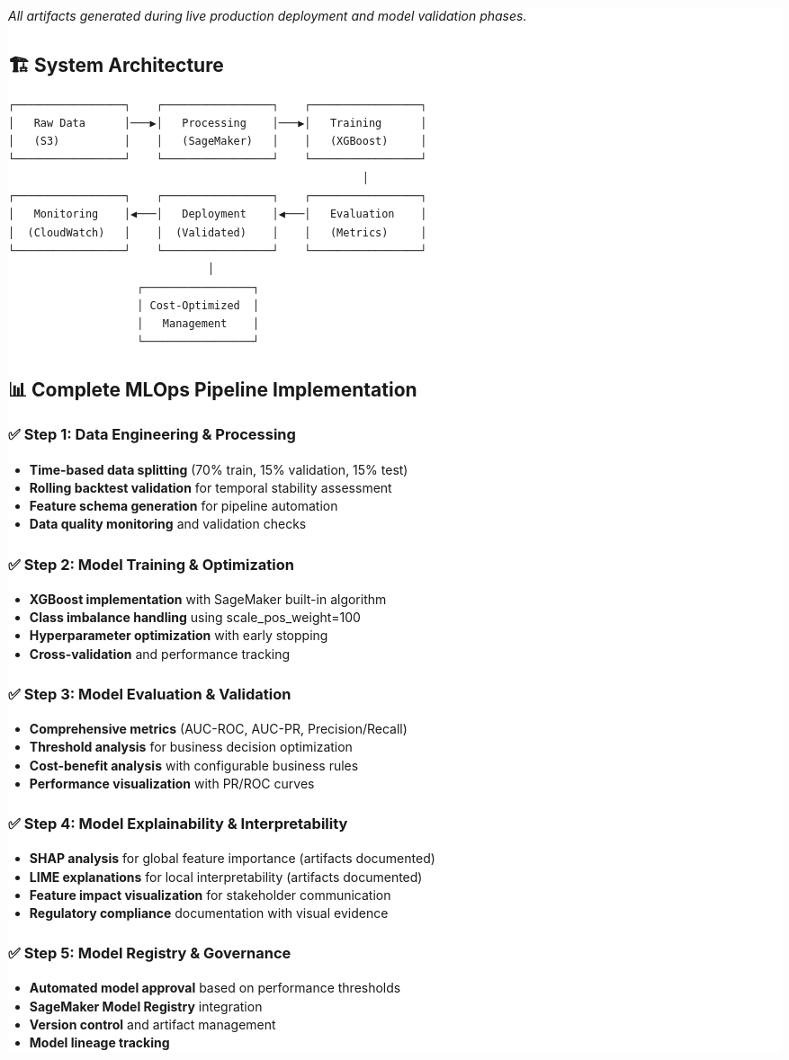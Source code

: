 *All artifacts generated during live production deployment and model validation phases.*

## 🏗️ System Architecture

```
┌─────────────────┐    ┌─────────────────┐    ┌─────────────────┐
│   Raw Data      │───▶│   Processing    │───▶│   Training      │
│   (S3)          │    │   (SageMaker)   │    │   (XGBoost)     │
└─────────────────┘    └─────────────────┘    └─────────────────┘
                                                       │
┌─────────────────┐    ┌─────────────────┐    ┌─────────────────┐
│   Monitoring    │◀───│   Deployment    │◀───│   Evaluation    │
│  (CloudWatch)   │    │  (Validated)    │    │   (Metrics)     │
└─────────────────┘    └─────────────────┘    └─────────────────┘
                               │
                    ┌─────────────────┐
                    │ Cost-Optimized  │
                    │   Management    │
                    └─────────────────┘
```

## 📊 Complete MLOps Pipeline Implementation

### ✅ Step 1: Data Engineering & Processing
- **Time-based data splitting** (70% train, 15% validation, 15% test)
- **Rolling backtest validation** for temporal stability assessment
- **Feature schema generation** for pipeline automation
- **Data quality monitoring** and validation checks

### ✅ Step 2: Model Training & Optimization
- **XGBoost implementation** with SageMaker built-in algorithm
- **Class imbalance handling** using scale_pos_weight=100
- **Hyperparameter optimization** with early stopping
- **Cross-validation** and performance tracking

### ✅ Step 3: Model Evaluation & Validation
- **Comprehensive metrics** (AUC-ROC, AUC-PR, Precision/Recall)
- **Threshold analysis** for business decision optimization
- **Cost-benefit analysis** with configurable business rules
- **Performance visualization** with PR/ROC curves

### ✅ Step 4: Model Explainability & Interpretability
- **SHAP analysis** for global feature importance (artifacts documented)
- **LIME explanations** for local interpretability (artifacts documented)
- **Feature impact visualization** for stakeholder communication
- **Regulatory compliance** documentation with visual evidence

### ✅ Step 5: Model Registry & Governance
- **Automated model approval** based on performance thresholds
- **SageMaker Model Registry** integration
- **Version control** and artifact management
- **Model lineage tracking**
